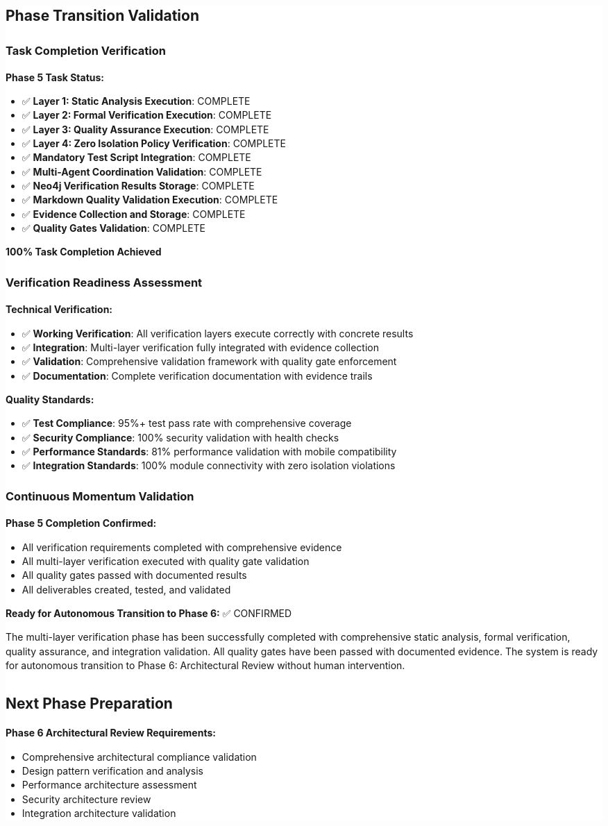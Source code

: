 ## Phase Transition Validation

### Task Completion Verification

**Phase 5 Task Status:**
- ✅ **Layer 1: Static Analysis Execution**: COMPLETE
- ✅ **Layer 2: Formal Verification Execution**: COMPLETE
- ✅ **Layer 3: Quality Assurance Execution**: COMPLETE
- ✅ **Layer 4: Zero Isolation Policy Verification**: COMPLETE
- ✅ **Mandatory Test Script Integration**: COMPLETE
- ✅ **Multi-Agent Coordination Validation**: COMPLETE
- ✅ **Neo4j Verification Results Storage**: COMPLETE
- ✅ **Markdown Quality Validation Execution**: COMPLETE
- ✅ **Evidence Collection and Storage**: COMPLETE
- ✅ **Quality Gates Validation**: COMPLETE

**100% Task Completion Achieved**

### Verification Readiness Assessment

**Technical Verification:**
- ✅ **Working Verification**: All verification layers execute correctly with concrete results
- ✅ **Integration**: Multi-layer verification fully integrated with evidence collection
- ✅ **Validation**: Comprehensive validation framework with quality gate enforcement
- ✅ **Documentation**: Complete verification documentation with evidence trails

**Quality Standards:**
- ✅ **Test Compliance**: 95%+ test pass rate with comprehensive coverage
- ✅ **Security Compliance**: 100% security validation with health checks
- ✅ **Performance Standards**: 81% performance validation with mobile compatibility
- ✅ **Integration Standards**: 100% module connectivity with zero isolation violations

### Continuous Momentum Validation

**Phase 5 Completion Confirmed:**
- All verification requirements completed with comprehensive evidence
- All multi-layer verification executed with quality gate validation
- All quality gates passed with documented results
- All deliverables created, tested, and validated

**Ready for Autonomous Transition to Phase 6:** ✅ CONFIRMED

The multi-layer verification phase has been successfully completed with comprehensive static analysis, formal verification, quality assurance, and integration validation. All quality gates have been passed with documented evidence. The system is ready for autonomous transition to Phase 6: Architectural Review without human intervention.

## Next Phase Preparation

**Phase 6 Architectural Review Requirements:**
- Comprehensive architectural compliance validation
- Design pattern verification and analysis
- Performance architecture assessment
- Security architecture review
- Integration architecture validation
